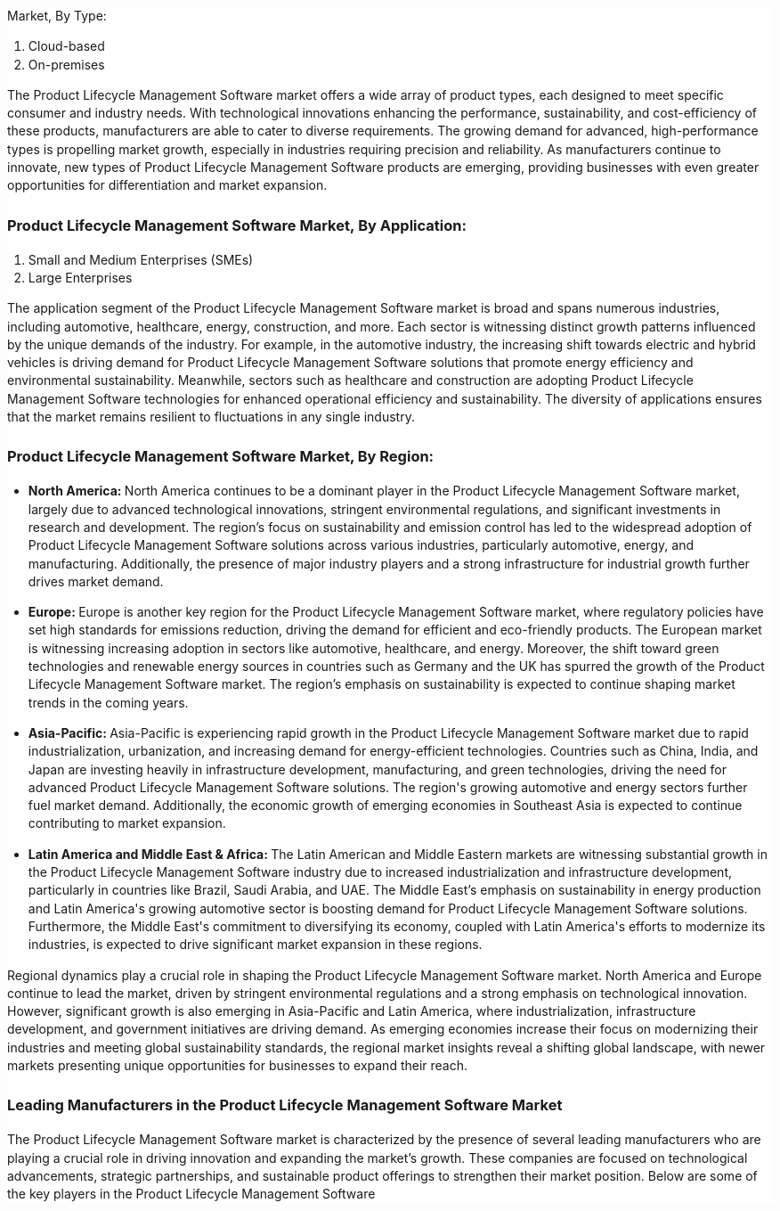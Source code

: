 Market, By Type:<br /></strong></h3><ol><li>Cloud-based<li> On-premises</li></ol><p>The Product Lifecycle Management Software market offers a wide array of product types, each designed to meet specific consumer and industry needs. With technological innovations enhancing the performance, sustainability, and cost-efficiency of these products, manufacturers are able to cater to diverse requirements. The growing demand for advanced, high-performance types is propelling market growth, especially in industries requiring precision and reliability. As manufacturers continue to innovate, new types of Product Lifecycle Management Software products are emerging, providing businesses with even greater opportunities for differentiation and market expansion.</p><h3>Product Lifecycle Management Software Market,&nbsp;By Application:</h3><ol><li>Small and Medium Enterprises (SMEs)<li> Large Enterprises</li></ol><p>The application segment of the Product Lifecycle Management Software market is broad and spans numerous industries, including automotive, healthcare, energy, construction, and more. Each sector is witnessing distinct growth patterns influenced by the unique demands of the industry. For example, in the automotive industry, the increasing shift towards electric and hybrid vehicles is driving demand for Product Lifecycle Management Software solutions that promote energy efficiency and environmental sustainability. Meanwhile, sectors such as healthcare and construction are adopting Product Lifecycle Management Software technologies for enhanced operational efficiency and sustainability. The diversity of applications ensures that the market remains resilient to fluctuations in any single industry.</p><h3>Product Lifecycle Management Software Market, By Region:</h3><ul><li><p><strong>North America:&nbsp;</strong>North America continues to be a dominant player in the Product Lifecycle Management Software market, largely due to advanced technological innovations, stringent environmental regulations, and significant investments in research and development. The region&rsquo;s focus on sustainability and emission control has led to the widespread adoption of Product Lifecycle Management Software solutions across various industries, particularly automotive, energy, and manufacturing. Additionally, the presence of major industry players and a strong infrastructure for industrial growth further drives market demand.</p></li><li><p><strong><strong>Europe:&nbsp;</strong></strong>Europe is another key region for the Product Lifecycle Management Software market, where regulatory policies have set high standards for emissions reduction, driving the demand for efficient and eco-friendly products. The European market is witnessing increasing adoption in sectors like automotive, healthcare, and energy. Moreover, the shift toward green technologies and renewable energy sources in countries such as Germany and the UK has spurred the growth of the Product Lifecycle Management Software market. The region&rsquo;s emphasis on sustainability is expected to continue shaping market trends in the coming years.</p></li><li><p><strong><strong>Asia-Pacific:&nbsp;</strong></strong>Asia-Pacific is experiencing rapid growth in the Product Lifecycle Management Software market due to rapid industrialization, urbanization, and increasing demand for energy-efficient technologies. Countries such as China, India, and Japan are investing heavily in infrastructure development, manufacturing, and green technologies, driving the need for advanced Product Lifecycle Management Software solutions. The region's growing automotive and energy sectors further fuel market demand. Additionally, the economic growth of emerging economies in Southeast Asia is expected to continue contributing to market expansion.</p></li><li><p><strong><strong>Latin America and Middle East &amp; Africa:&nbsp;</strong></strong>The Latin American and Middle Eastern markets are witnessing substantial growth in the Product Lifecycle Management Software industry due to increased industrialization and infrastructure development, particularly in countries like Brazil, Saudi Arabia, and UAE. The Middle East&rsquo;s emphasis on sustainability in energy production and Latin America's growing automotive sector is boosting demand for Product Lifecycle Management Software solutions. Furthermore, the Middle East's commitment to diversifying its economy, coupled with Latin America's efforts to modernize its industries, is expected to drive significant market expansion in these regions.</p></li></ul><p>Regional dynamics play a crucial role in shaping the Product Lifecycle Management Software market. North America and Europe continue to lead the market, driven by stringent environmental regulations and a strong emphasis on technological innovation. However, significant growth is also emerging in Asia-Pacific and Latin America, where industrialization, infrastructure development, and government initiatives are driving demand. As emerging economies increase their focus on modernizing their industries and meeting global sustainability standards, the regional market insights reveal a shifting global landscape, with newer markets presenting unique opportunities for businesses to expand their reach.</p><h3><strong>Leading Manufacturers in the Product Lifecycle Management Software Market</strong></h3><p>The Product Lifecycle Management Software market is characterized by the presence of several leading manufacturers who are playing a crucial role in driving innovation and expanding the market&rsquo;s growth. These companies are focused on technological advancements, strategic partnerships, and sustainable product offerings to strengthen their market position. Below are some of the key players in the Product Lifecycle Management Software